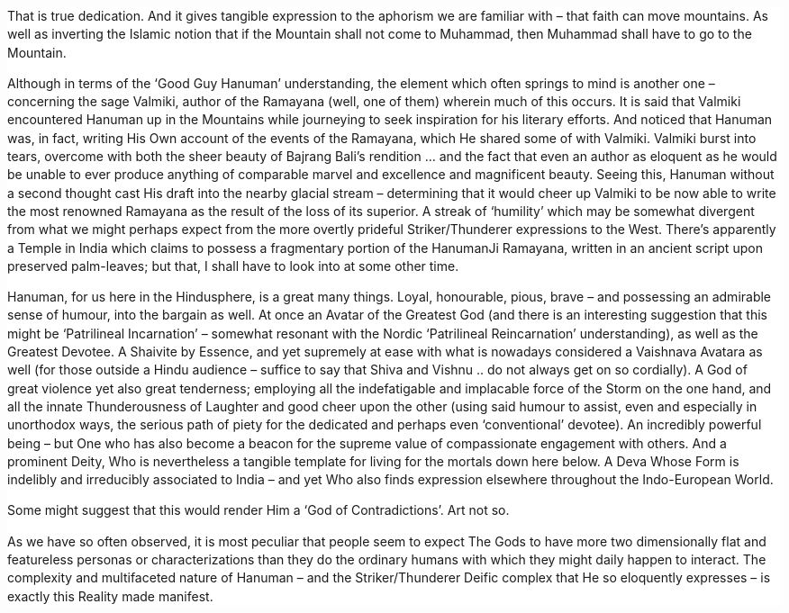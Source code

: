 That is true dedication. And it gives tangible expression to the
aphorism we are familiar with – that faith can move mountains. As well
as inverting the Islamic notion that if the Mountain shall not come to
Muhammad, then Muhammad shall have to go to the Mountain.

Although in terms of the ‘Good Guy Hanuman’ understanding, the element
which often springs to mind is another one – concerning the sage
Valmiki, author of the Ramayana (well, one of them) wherein much of this
occurs. It is said that Valmiki encountered Hanuman up in the Mountains
while journeying to seek inspiration for his literary efforts. And
noticed that Hanuman was, in fact, writing His Own account of the events
of the Ramayana, which He shared some of with Valmiki. Valmiki burst
into tears, overcome with both the sheer beauty of Bajrang Bali’s
rendition … and the fact that even an author as eloquent as he would be
unable to ever produce anything of comparable marvel and excellence and
magnificent beauty. Seeing this, Hanuman without a second thought cast
His draft into the nearby glacial stream – determining that it would
cheer up Valmiki to be now able to write the most renowned Ramayana as
the result of the loss of its superior. A streak of ‘humility’ which may
be somewhat divergent from what we might perhaps expect from the more
overtly prideful Striker/Thunderer expressions to the West. There’s
apparently a Temple in India which claims to possess a fragmentary
portion of the HanumanJi Ramayana, written in an ancient script upon
preserved palm-leaves; but that, I shall have to look into at some other
time.

Hanuman, for us here in the Hindusphere, is a great many things. Loyal,
honourable, pious, brave – and possessing an admirable sense of humour,
into the bargain as well. At once an Avatar of the Greatest God (and
there is an interesting suggestion that this might be ‘Patrilineal
Incarnation’ – somewhat resonant with the Nordic ‘Patrilineal
Reincarnation’ understanding), as well as the Greatest Devotee. A
Shaivite by Essence, and yet supremely at ease with what is nowadays
considered a Vaishnava Avatara as well (for those outside a Hindu
audience – suffice to say that Shiva and Vishnu .. do not always get on
so cordially). A God of great violence yet also great tenderness;
employing all the indefatigable and implacable force of the Storm on the
one hand, and all the innate Thunderousness of Laughter and good cheer
upon the other (using said humour to assist, even and especially in
unorthodox ways, the serious path of piety for the dedicated and perhaps
even ‘conventional’ devotee). An incredibly powerful being – but One who
has also become a beacon for the supreme value of compassionate
engagement with others. And a prominent Deity, Who is nevertheless a
tangible template for living for the mortals down here below. A Deva
Whose Form is indelibly and irreducibly associated to India – and yet
Who also finds expression elsewhere throughout the Indo-European World.

Some might suggest that this would render Him a ‘God of Contradictions’.
Art not so.

As we have so often observed, it is most peculiar that people seem to
expect The Gods to have more two dimensionally flat and featureless
personas or characterizations than they do the ordinary humans with
which they might daily happen to interact. The complexity and
multifaceted nature of Hanuman – and the Striker/Thunderer Deific
complex that He so eloquently expresses – is exactly this Reality made
manifest.
